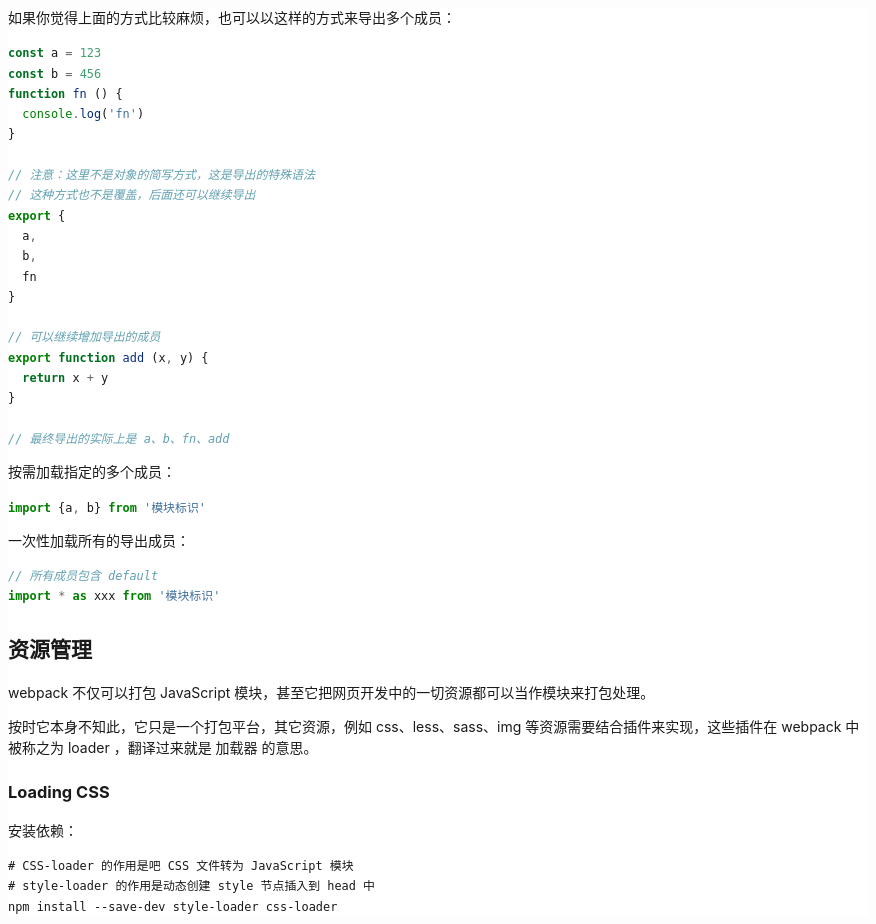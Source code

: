 如果你觉得上面的方式比较麻烦，也可以以这样的方式来导出多个成员：

```javascript
const a = 123
const b = 456
function fn () {
  console.log('fn')
}

// 注意：这里不是对象的简写方式，这是导出的特殊语法
// 这种方式也不是覆盖，后面还可以继续导出
export {
  a,
  b,
  fn
}

// 可以继续增加导出的成员
export function add (x, y) {
  return x + y
}

// 最终导出的实际上是 a、b、fn、add
```



按需加载指定的多个成员：

```javascript
import {a, b} from '模块标识'
```

一次性加载所有的导出成员：

```javascript
// 所有成员包含 default
import * as xxx from '模块标识'
```



## 资源管理

webpack 不仅可以打包 JavaScript 模块，甚至它把网页开发中的一切资源都可以当作模块来打包处理。

按时它本身不知此，它只是一个打包平台，其它资源，例如 css、less、sass、img 等资源需要结合插件来实现，这些插件在 webpack 中被称之为 loader ，翻译过来就是 加载器 的意思。

### Loading CSS

安装依赖：

```shell
# CSS-loader 的作用是吧 CSS 文件转为 JavaScript 模块
# style-loader 的作用是动态创建 style 节点插入到 head 中
npm install --save-dev style-loader css-loader
```
